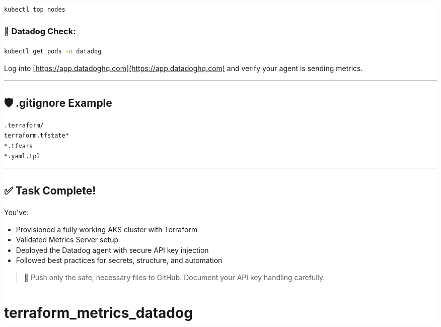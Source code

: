 ```bash
kubectl top nodes
```

### 🐾 Datadog Check:

```bash
kubectl get pods -n datadog
```

Log into [https://app.datadoghq.com](https://app.datadoghq.com) and verify your agent is sending metrics.

---

## 🛡️ .gitignore Example

```gitignore
.terraform/
terraform.tfstate*
*.tfvars
*.yaml.tpl
```

---

## ✅ Task Complete!

You've:

* Provisioned a fully working AKS cluster with Terraform
* Validated Metrics Server setup
* Deployed the Datadog agent with secure API key injection
* Followed best practices for secrets, structure, and automation

> 📁 Push only the safe, necessary files to GitHub. Document your API key handling carefully.


# terraform_metrics_datadog
